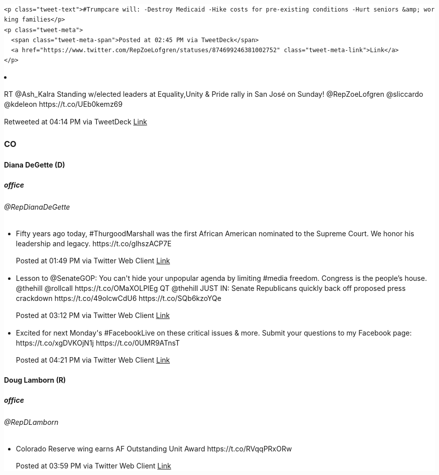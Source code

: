     <p class="tweet-text">#Trumpcare will: -Destroy Medicaid -Hike costs for pre-existing conditions -Hurt seniors &amp; working families</p>
    <p class="tweet-meta">
      <span class="tweet-meta-span">Posted at 02:45 PM via TweetDeck</span>
      <a href="https://www.twitter.com/RepZoeLofgren/statuses/874699246381002752" class="tweet-meta-link">Link</a>
    </p>
  </li>
  <li class="tweet-item">
    <p class="tweet-text">RT @Ash_Kalra Standing w/elected leaders at Equality,Unity &amp; Pride rally in San José on Sunday! @RepZoeLofgren @sliccardo @kdeleon https://t.co/UEb0kemz69</p>
    <p class="tweet-meta">
      <span class="tweet-meta-span">Retweeted at 04:14 PM via TweetDeck</span>
      <a href="https://www.twitter.com/Ash_Kalra/statuses/874667142204882945" class="tweet-meta-link">Link</a>
    </p>
  </li>
</ul>
<h3 class="items-cat-title items-cat-title-h3">CO</h3>
<h4 class="items-cat-title items-cat-title-h4">Diana DeGette (D)</h4>
<h5 class="items-cat-title items-cat-title-h5">office</h5>
<h6 class="items-cat-title items-cat-title-h6">@RepDianaDeGette</h6>
<ul class="tweet-list">
  <li class="tweet-item">
    <p class="tweet-text">Fifty years ago today, #ThurgoodMarshall was the first African American nominated to the Supreme Court. We honor his leadership and legacy. https://t.co/glhszACP7E</p>
    <p class="tweet-meta">
      <span class="tweet-meta-span">Posted at 01:49 PM via Twitter Web Client</span>
      <a href="https://www.twitter.com/RepDianaDeGette/statuses/874685294972469248" class="tweet-meta-link">Link</a>
    </p>
  </li>
  <li class="tweet-item">
    <p class="tweet-text">Lesson to @SenateGOP: You can't hide your unpopular agenda by limiting #media freedom. Congress is the people’s house. @thehill @rollcall https://t.co/OMaXOLPlEg QT @thehill JUST IN: Senate Republicans quickly back off proposed press crackdown https://t.co/49olcwCdU6
      https://t.co/SQb6kzoYQe</p>
    <p class="tweet-meta">
      <span class="tweet-meta-span">Posted at 03:12 PM via Twitter Web Client</span>
      <a href="https://www.twitter.com/RepDianaDeGette/statuses/874705955396747264" class="tweet-meta-link">Link</a>
    </p>
  </li>
  <li class="tweet-item">
    <p class="tweet-text">Excited for next Monday's #FacebookLive on these critical issues &amp; more. Submit your questions to my Facebook page: https://t.co/xgDVKOjN1j https://t.co/0UMR9ATnsT</p>
    <p class="tweet-meta">
      <span class="tweet-meta-span">Posted at 04:21 PM via Twitter Web Client</span>
      <a href="https://www.twitter.com/RepDianaDeGette/statuses/874723390313164800" class="tweet-meta-link">Link</a>
    </p>
  </li>
</ul>
<h4 class="items-cat-title items-cat-title-h4">Doug Lamborn (R)</h4>
<h5 class="items-cat-title items-cat-title-h5">office</h5>
<h6 class="items-cat-title items-cat-title-h6">@RepDLamborn</h6>
<ul class="tweet-list">
  <li class="tweet-item">
    <p class="tweet-text">Colorado Reserve wing earns AF Outstanding Unit Award https://t.co/RVqqPRxORw</p>
    <p class="tweet-meta">
      <span class="tweet-meta-span">Posted at 03:59 PM via Twitter Web Client</span>
      <a href="https://www.twitter.com/RepDLamborn/statuses/874718007813173248" class="tweet-meta-link">Link</a>